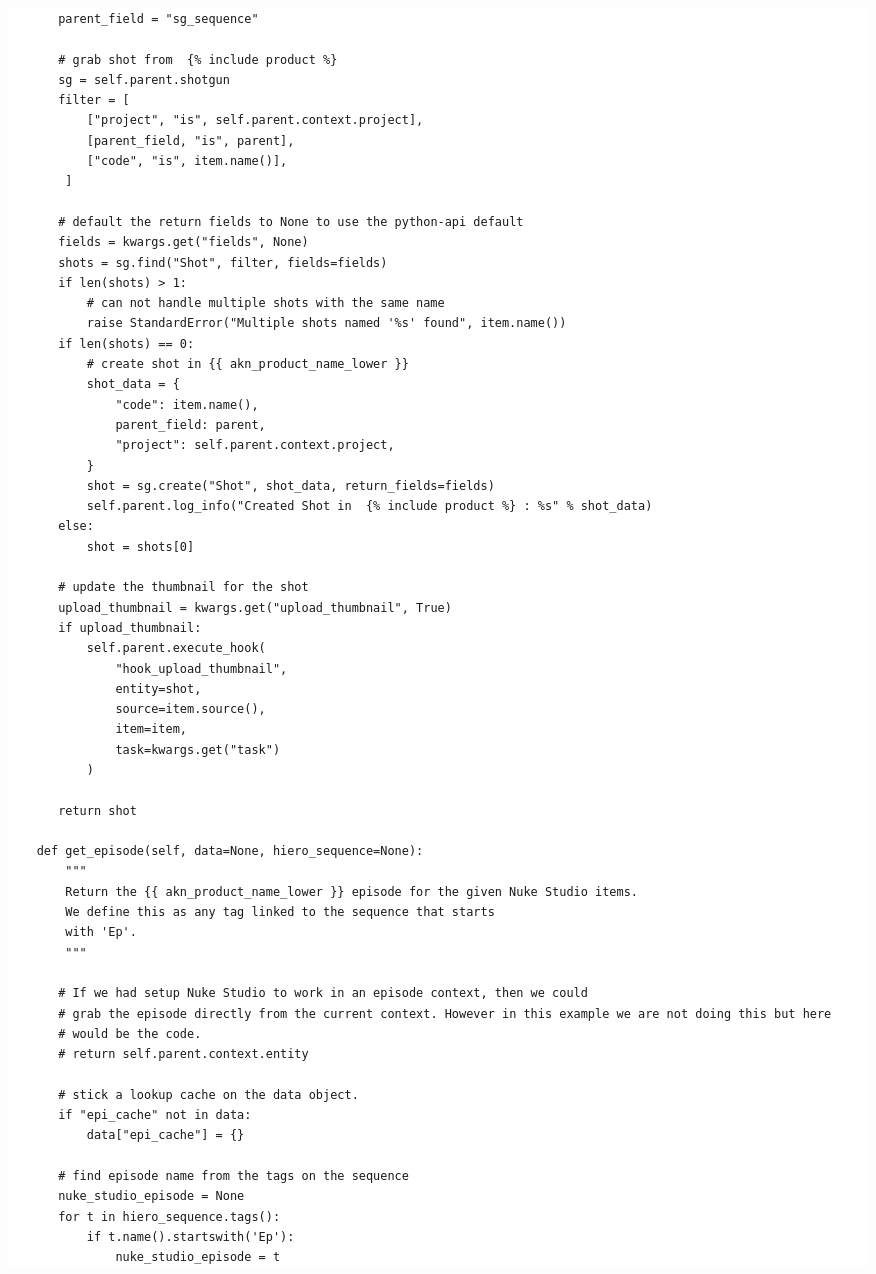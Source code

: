 ```
       parent_field = "sg_sequence"

       # grab shot from  {% include product %} 
       sg = self.parent.shotgun
       filter = [
           ["project", "is", self.parent.context.project],
           [parent_field, "is", parent],
           ["code", "is", item.name()],
        ]

       # default the return fields to None to use the python-api default
       fields = kwargs.get("fields", None)
       shots = sg.find("Shot", filter, fields=fields)
       if len(shots) > 1:
           # can not handle multiple shots with the same name
           raise StandardError("Multiple shots named '%s' found", item.name())
       if len(shots) == 0:
           # create shot in {{ akn_product_name_lower }}
           shot_data = {
               "code": item.name(),
               parent_field: parent,
               "project": self.parent.context.project,
           }
           shot = sg.create("Shot", shot_data, return_fields=fields)
           self.parent.log_info("Created Shot in  {% include product %} : %s" % shot_data)
       else:
           shot = shots[0]

       # update the thumbnail for the shot
       upload_thumbnail = kwargs.get("upload_thumbnail", True)
       if upload_thumbnail:
           self.parent.execute_hook(
               "hook_upload_thumbnail",
               entity=shot,
               source=item.source(),
               item=item,
               task=kwargs.get("task")
           )

       return shot

    def get_episode(self, data=None, hiero_sequence=None):
        """
        Return the {{ akn_product_name_lower }} episode for the given Nuke Studio items.
        We define this as any tag linked to the sequence that starts
        with 'Ep'.
        """

       # If we had setup Nuke Studio to work in an episode context, then we could
       # grab the episode directly from the current context. However in this example we are not doing this but here
       # would be the code.
       # return self.parent.context.entity

       # stick a lookup cache on the data object.
       if "epi_cache" not in data:
           data["epi_cache"] = {}

       # find episode name from the tags on the sequence
       nuke_studio_episode = None
       for t in hiero_sequence.tags():
           if t.name().startswith('Ep'):
               nuke_studio_episode = t
```